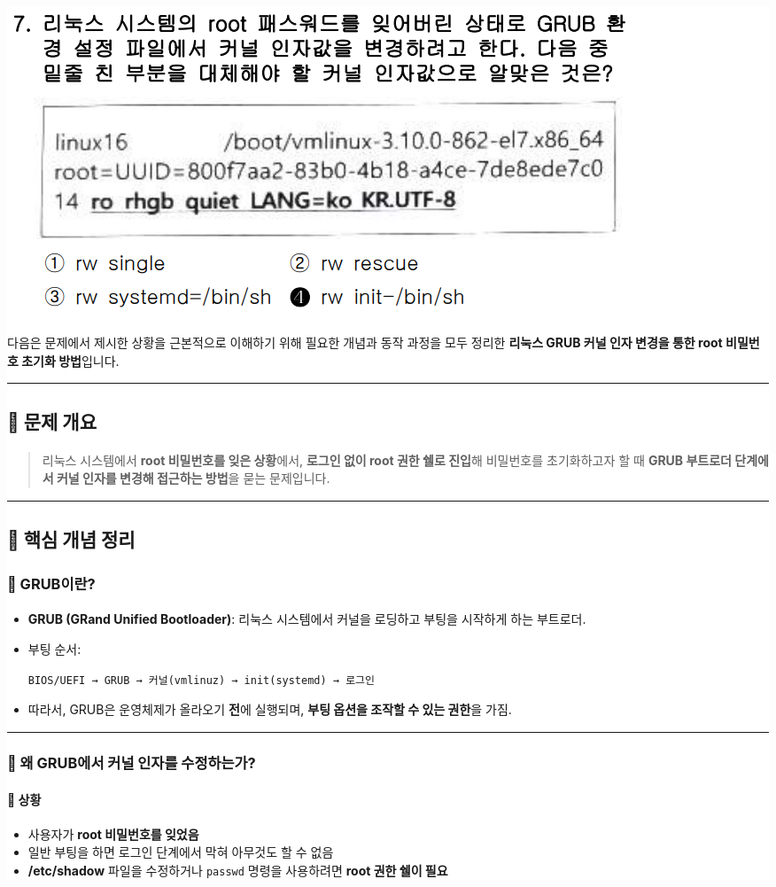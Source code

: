 ![alt text](image-21.png)
    
다음은 문제에서 제시한 상황을 근본적으로 이해하기 위해 필요한 개념과 동작 과정을 모두 정리한 **리눅스 GRUB 커널 인자 변경을 통한 root 비밀번호 초기화 방법**입니다.

---

## 🧩 문제 개요

> 리눅스 시스템에서 **root 비밀번호를 잊은 상황**에서,
> **로그인 없이 root 권한 쉘로 진입**해 비밀번호를 초기화하고자 할 때
> **GRUB 부트로더 단계에서 커널 인자를 변경해 접근하는 방법**을 묻는 문제입니다.

---

## 🔧 핵심 개념 정리

### 🔷 GRUB이란?

* **GRUB (GRand Unified Bootloader)**: 리눅스 시스템에서 커널을 로딩하고 부팅을 시작하게 하는 부트로더.
* 부팅 순서:

  ```
  BIOS/UEFI → GRUB → 커널(vmlinuz) → init(systemd) → 로그인
  ```
* 따라서, GRUB은 운영체제가 올라오기 **전**에 실행되며, **부팅 옵션을 조작할 수 있는 권한**을 가짐.

---

### 🧨 왜 GRUB에서 커널 인자를 수정하는가?

#### 📌 상황

* 사용자가 **root 비밀번호를 잊었음**
* 일반 부팅을 하면 로그인 단계에서 막혀 아무것도 할 수 없음
* **/etc/shadow** 파일을 수정하거나 `passwd` 명령을 사용하려면 **root 권한 쉘이 필요**
